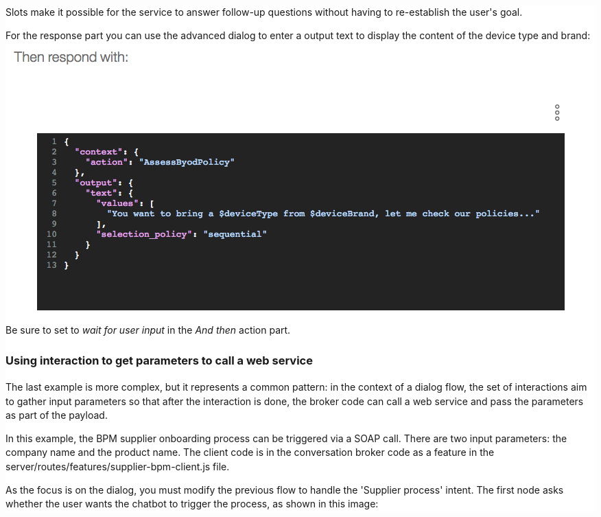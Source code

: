 Slots make it possible for the service to answer follow-up questions without having to re-establish the user's goal.

For the response part you can use the advanced dialog to enter a output text to display the content of the device type and brand:
![](byod-resp.png)

Be sure to set to *wait for user input* in the *And then* action part.

### Using interaction to get parameters to call a web service
The last example is more complex, but it represents a common pattern: in the context of a dialog flow, the set of interactions aim to gather input parameters so that after the interaction is done, the broker code can call a web service and pass the parameters as part of the payload.

In this example, the BPM supplier onboarding process can be triggered via a SOAP call. There are two input parameters: the company name and the product name. The client code is in the conversation broker code as a feature in the server/routes/features/supplier-bpm-client.js file.

As the focus is on the dialog, you must modify the previous flow to handle the 'Supplier process' intent. The first node asks whether the user wants the chatbot to trigger the process, as shown in this image:  